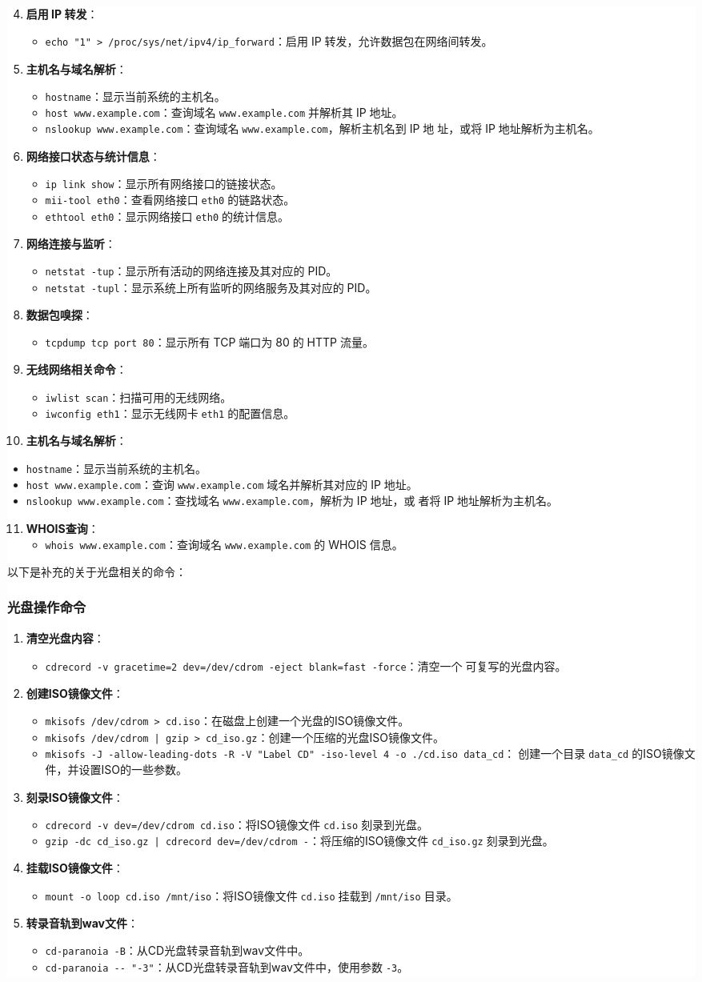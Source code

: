 4. **启用 IP 转发**：
   - `echo "1" > /proc/sys/net/ipv4/ip_forward`：启用 IP 转发，允许数据包在网络间转发。

5. **主机名与域名解析**：
   - `hostname`：显示当前系统的主机名。
   - `host www.example.com`：查询域名 `www.example.com` 并解析其 IP 地址。
   - `nslookup www.example.com`：查询域名 `www.example.com`，解析主机名到 IP 地
     址，或将 IP 地址解析为主机名。

6. **网络接口状态与统计信息**：
   - `ip link show`：显示所有网络接口的链接状态。
   - `mii-tool eth0`：查看网络接口 `eth0` 的链路状态。
   - `ethtool eth0`：显示网络接口 `eth0` 的统计信息。

7. **网络连接与监听**：
   - `netstat -tup`：显示所有活动的网络连接及其对应的 PID。
   - `netstat -tupl`：显示系统上所有监听的网络服务及其对应的 PID。

8. **数据包嗅探**：
   - `tcpdump tcp port 80`：显示所有 TCP 端口为 80 的 HTTP 流量。

9. **无线网络相关命令**：
   - `iwlist scan`：扫描可用的无线网络。
   - `iwconfig eth1`：显示无线网卡 `eth1` 的配置信息。

10. **主机名与域名解析**：
   - `hostname`：显示当前系统的主机名。
   - `host www.example.com`：查询 `www.example.com` 域名并解析其对应的 IP 地址。
   - `nslookup www.example.com`：查找域名 `www.example.com`，解析为 IP 地址，或
     者将 IP 地址解析为主机名。

11. **WHOIS查询**：
    - `whois www.example.com`：查询域名 `www.example.com` 的 WHOIS 信息。

以下是补充的关于光盘相关的命令：

### 光盘操作命令

1. **清空光盘内容**：
   - `cdrecord -v gracetime=2 dev=/dev/cdrom -eject blank=fast -force`：清空一个
     可复写的光盘内容。
   
2. **创建ISO镜像文件**：
   - `mkisofs /dev/cdrom > cd.iso`：在磁盘上创建一个光盘的ISO镜像文件。
   - `mkisofs /dev/cdrom | gzip > cd_iso.gz`：创建一个压缩的光盘ISO镜像文件。
   - `mkisofs -J -allow-leading-dots -R -V "Label CD" -iso-level 4 -o ./cd.iso data_cd`：
     创建一个目录 `data_cd` 的ISO镜像文件，并设置ISO的一些参数。

3. **刻录ISO镜像文件**：
   - `cdrecord -v dev=/dev/cdrom cd.iso`：将ISO镜像文件 `cd.iso` 刻录到光盘。
   - `gzip -dc cd_iso.gz | cdrecord dev=/dev/cdrom -`：将压缩的ISO镜像文件
     `cd_iso.gz` 刻录到光盘。

4. **挂载ISO镜像文件**：
   - `mount -o loop cd.iso /mnt/iso`：将ISO镜像文件 `cd.iso` 挂载到 `/mnt/iso` 目录。

5. **转录音轨到wav文件**：
   - `cd-paranoia -B`：从CD光盘转录音轨到wav文件中。
   - `cd-paranoia -- "-3"`：从CD光盘转录音轨到wav文件中，使用参数 `-3`。
